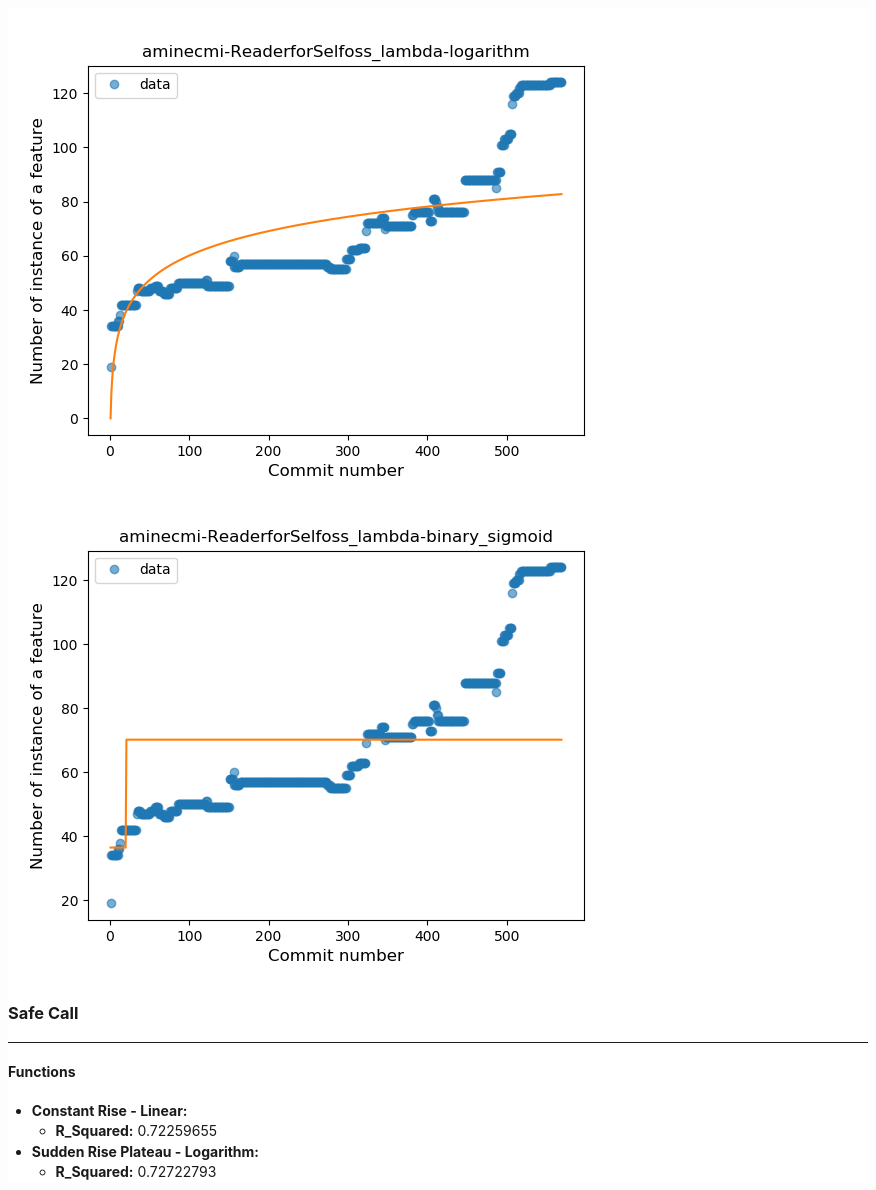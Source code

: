 ![aminecmi-ReaderforSelfoss T6](../plots/aminecmi-ReaderforSelfoss_lambda_T6.png)
![aminecmi-ReaderforSelfoss T9](../plots/aminecmi-ReaderforSelfoss_lambda_T9.png)
### <a name="safe_call">Safe Call</a>
----
#### Functions
* **Constant Rise - Linear:** ![equation](http://latex.codecogs.com/svg.latex?0.029811x%20&plus;%2011.542649)
    * **R_Squared:** 0.72259655
* **Sudden Rise Plateau - Logarithm:** ![equation](http://latex.codecogs.com/svg.latex?4.944827%5Clog_%7B3.710901%7D%28x%29%20&plus;%200.0)
    * **R_Squared:** 0.72722793